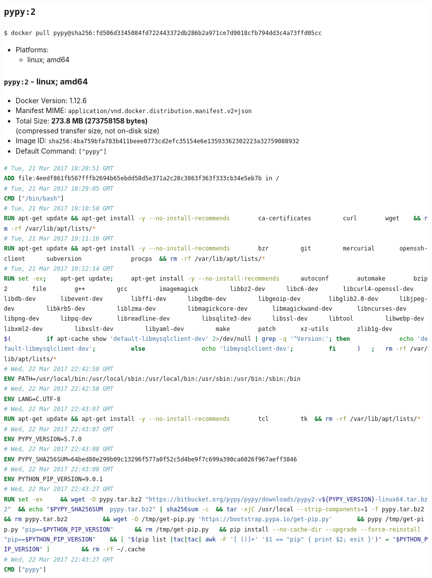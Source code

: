 ## `pypy:2`

```console
$ docker pull pypy@sha256:fd506d3345084fd722443372db286b2a971ce7d9018cfb794dd3c4a73ffd05cc
```

-	Platforms:
	-	linux; amd64

### `pypy:2` - linux; amd64

-	Docker Version: 1.12.6
-	Manifest MIME: `application/vnd.docker.distribution.manifest.v2+json`
-	Total Size: **273.8 MB (273758158 bytes)**  
	(compressed transfer size, not on-disk size)
-	Image ID: `sha256:4ba759bfa783b411beee0773cd2efc35154e6e13593362302223a32759088932`
-	Default Command: `["pypy"]`

```dockerfile
# Tue, 21 Mar 2017 18:28:51 GMT
ADD file:4eedf861fb567fffb2694b65ebdd58d5e371a2c28c3863f363f333cb34e5eb7b in / 
# Tue, 21 Mar 2017 18:29:05 GMT
CMD ["/bin/bash"]
# Tue, 21 Mar 2017 19:10:58 GMT
RUN apt-get update && apt-get install -y --no-install-recommends 		ca-certificates 		curl 		wget 	&& rm -rf /var/lib/apt/lists/*
# Tue, 21 Mar 2017 19:11:16 GMT
RUN apt-get update && apt-get install -y --no-install-recommends 		bzr 		git 		mercurial 		openssh-client 		subversion 				procps 	&& rm -rf /var/lib/apt/lists/*
# Tue, 21 Mar 2017 19:12:14 GMT
RUN set -ex; 	apt-get update; 	apt-get install -y --no-install-recommends 		autoconf 		automake 		bzip2 		file 		g++ 		gcc 		imagemagick 		libbz2-dev 		libc6-dev 		libcurl4-openssl-dev 		libdb-dev 		libevent-dev 		libffi-dev 		libgdbm-dev 		libgeoip-dev 		libglib2.0-dev 		libjpeg-dev 		libkrb5-dev 		liblzma-dev 		libmagickcore-dev 		libmagickwand-dev 		libncurses-dev 		libpng-dev 		libpq-dev 		libreadline-dev 		libsqlite3-dev 		libssl-dev 		libtool 		libwebp-dev 		libxml2-dev 		libxslt-dev 		libyaml-dev 		make 		patch 		xz-utils 		zlib1g-dev 				$( 			if apt-cache show 'default-libmysqlclient-dev' 2>/dev/null | grep -q '^Version:'; then 				echo 'default-libmysqlclient-dev'; 			else 				echo 'libmysqlclient-dev'; 			fi 		) 	; 	rm -rf /var/lib/apt/lists/*
# Wed, 22 Mar 2017 22:42:58 GMT
ENV PATH=/usr/local/bin:/usr/local/sbin:/usr/local/bin:/usr/sbin:/usr/bin:/sbin:/bin
# Wed, 22 Mar 2017 22:42:58 GMT
ENV LANG=C.UTF-8
# Wed, 22 Mar 2017 22:43:07 GMT
RUN apt-get update && apt-get install -y --no-install-recommends 		tcl 		tk 	&& rm -rf /var/lib/apt/lists/*
# Wed, 22 Mar 2017 22:43:07 GMT
ENV PYPY_VERSION=5.7.0
# Wed, 22 Mar 2017 22:43:08 GMT
ENV PYPY_SHA256SUM=64bed80e299b09c13296f577a0f52c5d4be9f7c699a390ca6026f967aeff3846
# Wed, 22 Mar 2017 22:43:08 GMT
ENV PYTHON_PIP_VERSION=9.0.1
# Wed, 22 Mar 2017 22:43:27 GMT
RUN set -ex 	&& wget -O pypy.tar.bz2 "https://bitbucket.org/pypy/pypy/downloads/pypy2-v${PYPY_VERSION}-linux64.tar.bz2" 	&& echo "$PYPY_SHA256SUM  pypy.tar.bz2" | sha256sum -c 	&& tar -xjC /usr/local --strip-components=1 -f pypy.tar.bz2 	&& rm pypy.tar.bz2 			&& wget -O /tmp/get-pip.py 'https://bootstrap.pypa.io/get-pip.py' 		&& pypy /tmp/get-pip.py "pip==$PYTHON_PIP_VERSION" 		&& rm /tmp/get-pip.py 	&& pip install --no-cache-dir --upgrade --force-reinstall "pip==$PYTHON_PIP_VERSION" 	&& [ "$(pip list |tac|tac| awk -F '[ ()]+' '$1 == "pip" { print $2; exit }')" = "$PYTHON_PIP_VERSION" ] 		&& rm -rf ~/.cache
# Wed, 22 Mar 2017 22:43:27 GMT
CMD ["pypy"]
```
